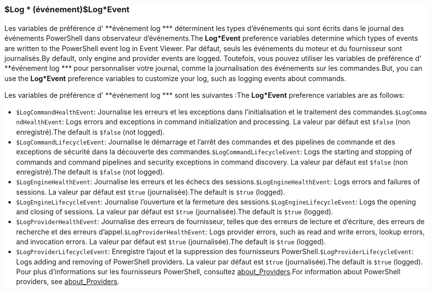 ### <a name="logevent"></a><span data-ttu-id="cfbcf-317">\$Log \* (événement)</span><span class="sxs-lookup"><span data-stu-id="cfbcf-317">\$Log\*Event</span></span>

<span data-ttu-id="cfbcf-318">Les variables de préférence d' \*\*événement log \*\*\* déterminent les types d’événements qui sont écrits dans le journal des événements PowerShell dans observateur d’événements.</span><span class="sxs-lookup"><span data-stu-id="cfbcf-318">The **Log\*Event** preference variables determine which types of events are written to the PowerShell event log in Event Viewer.</span></span> <span data-ttu-id="cfbcf-319">Par défaut, seuls les événements du moteur et du fournisseur sont journalisés.</span><span class="sxs-lookup"><span data-stu-id="cfbcf-319">By default, only engine and provider events are logged.</span></span> <span data-ttu-id="cfbcf-320">Toutefois, vous pouvez utiliser les variables de préférence d' \*\*événement log \*\*\* pour personnaliser votre journal, comme la journalisation des événements sur les commandes.</span><span class="sxs-lookup"><span data-stu-id="cfbcf-320">But, you can use the **Log\*Event** preference variables to customize your log, such as logging events about commands.</span></span>

<span data-ttu-id="cfbcf-321">Les variables de préférence d' \*\*événement log \*\*\* sont les suivantes :</span><span class="sxs-lookup"><span data-stu-id="cfbcf-321">The **Log\*Event** preference variables are as follows:</span></span>

- <span data-ttu-id="cfbcf-322">`$LogCommandHealthEvent`: Journalise les erreurs et les exceptions dans l’initialisation et le traitement des commandes.</span><span class="sxs-lookup"><span data-stu-id="cfbcf-322">`$LogCommandHealthEvent`: Logs errors and exceptions in command initialization and processing.</span></span> <span data-ttu-id="cfbcf-323">La valeur par défaut est `$false` (non enregistré).</span><span class="sxs-lookup"><span data-stu-id="cfbcf-323">The default is `$false` (not logged).</span></span>
- <span data-ttu-id="cfbcf-324">`$LogCommandLifecycleEvent`: Journalise le démarrage et l’arrêt des commandes et des pipelines de commande et des exceptions de sécurité dans la découverte des commandes.</span><span class="sxs-lookup"><span data-stu-id="cfbcf-324">`$LogCommandLifecycleEvent`: Logs the starting and stopping of commands and command pipelines and security exceptions in command discovery.</span></span> <span data-ttu-id="cfbcf-325">La valeur par défaut est `$false` (non enregistré).</span><span class="sxs-lookup"><span data-stu-id="cfbcf-325">The default is `$false` (not logged).</span></span>
- <span data-ttu-id="cfbcf-326">`$LogEngineHealthEvent`: Journalise les erreurs et les échecs des sessions.</span><span class="sxs-lookup"><span data-stu-id="cfbcf-326">`$LogEngineHealthEvent`: Logs errors and failures of sessions.</span></span> <span data-ttu-id="cfbcf-327">La valeur par défaut est `$true` (journalisée).</span><span class="sxs-lookup"><span data-stu-id="cfbcf-327">The default is `$true` (logged).</span></span>
- <span data-ttu-id="cfbcf-328">`$LogEngineLifecycleEvent`: Journalise l’ouverture et la fermeture des sessions.</span><span class="sxs-lookup"><span data-stu-id="cfbcf-328">`$LogEngineLifecycleEvent`: Logs the opening and closing of sessions.</span></span> <span data-ttu-id="cfbcf-329">La valeur par défaut est `$true` (journalisée).</span><span class="sxs-lookup"><span data-stu-id="cfbcf-329">The default is `$true` (logged).</span></span>
- <span data-ttu-id="cfbcf-330">`$LogProviderHealthEvent`: Journalise des erreurs de fournisseur, telles que des erreurs de lecture et d’écriture, des erreurs de recherche et des erreurs d’appel.</span><span class="sxs-lookup"><span data-stu-id="cfbcf-330">`$LogProviderHealthEvent`: Logs provider errors, such as read and write errors, lookup errors, and invocation errors.</span></span> <span data-ttu-id="cfbcf-331">La valeur par défaut est `$true` (journalisée).</span><span class="sxs-lookup"><span data-stu-id="cfbcf-331">The default is `$true` (logged).</span></span>
- <span data-ttu-id="cfbcf-332">`$LogProviderLifecycleEvent`: Enregistre l’ajout et la suppression des fournisseurs PowerShell.</span><span class="sxs-lookup"><span data-stu-id="cfbcf-332">`$LogProviderLifecycleEvent`: Logs adding and removing of PowerShell providers.</span></span> <span data-ttu-id="cfbcf-333">La valeur par défaut est `$true` (journalisée).</span><span class="sxs-lookup"><span data-stu-id="cfbcf-333">The default is `$true` (logged).</span></span> <span data-ttu-id="cfbcf-334">Pour plus d’informations sur les fournisseurs PowerShell, consultez [about_Providers](about_Providers.md).</span><span class="sxs-lookup"><span data-stu-id="cfbcf-334">For information about PowerShell providers, see [about_Providers](about_Providers.md).</span></span>
